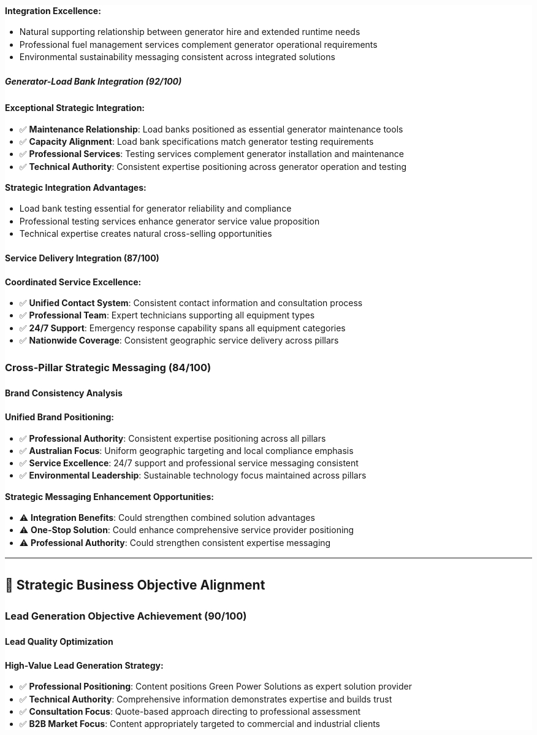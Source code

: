 **Integration Excellence:**
- Natural supporting relationship between generator hire and extended runtime needs
- Professional fuel management services complement generator operational requirements
- Environmental sustainability messaging consistent across integrated solutions

##### Generator-Load Bank Integration (92/100)
**Exceptional Strategic Integration:**
- ✅ **Maintenance Relationship**: Load banks positioned as essential generator maintenance tools
- ✅ **Capacity Alignment**: Load bank specifications match generator testing requirements
- ✅ **Professional Services**: Testing services complement generator installation and maintenance
- ✅ **Technical Authority**: Consistent expertise positioning across generator operation and testing

**Strategic Integration Advantages:**
- Load bank testing essential for generator reliability and compliance
- Professional testing services enhance generator service value proposition
- Technical expertise creates natural cross-selling opportunities

#### Service Delivery Integration (87/100)
**Coordinated Service Excellence:**
- ✅ **Unified Contact System**: Consistent contact information and consultation process
- ✅ **Professional Team**: Expert technicians supporting all equipment types
- ✅ **24/7 Support**: Emergency response capability spans all equipment categories
- ✅ **Nationwide Coverage**: Consistent geographic service delivery across pillars

### **Cross-Pillar Strategic Messaging (84/100)**

#### Brand Consistency Analysis
**Unified Brand Positioning:**
- ✅ **Professional Authority**: Consistent expertise positioning across all pillars
- ✅ **Australian Focus**: Uniform geographic targeting and local compliance emphasis
- ✅ **Service Excellence**: 24/7 support and professional service messaging consistent
- ✅ **Environmental Leadership**: Sustainable technology focus maintained across pillars

**Strategic Messaging Enhancement Opportunities:**
- ⚠️ **Integration Benefits**: Could strengthen combined solution advantages
- ⚠️ **One-Stop Solution**: Could enhance comprehensive service provider positioning
- ⚠️ **Professional Authority**: Could strengthen consistent expertise messaging

---

## 🎯 Strategic Business Objective Alignment

### **Lead Generation Objective Achievement (90/100)**

#### Lead Quality Optimization
**High-Value Lead Generation Strategy:**
- ✅ **Professional Positioning**: Content positions Green Power Solutions as expert solution provider
- ✅ **Technical Authority**: Comprehensive information demonstrates expertise and builds trust
- ✅ **Consultation Focus**: Quote-based approach directing to professional assessment
- ✅ **B2B Market Focus**: Content appropriately targeted to commercial and industrial clients
